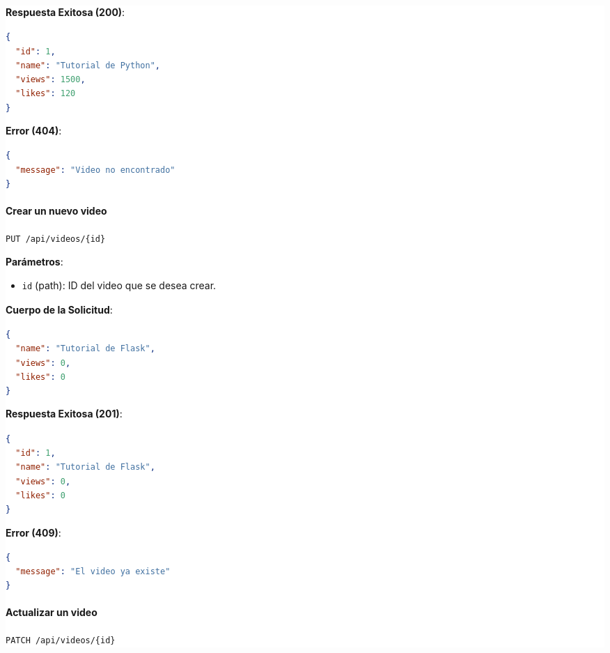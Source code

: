 **Respuesta Exitosa (200)**:
```json
{
  "id": 1,
  "name": "Tutorial de Python",
  "views": 1500,
  "likes": 120
}
```

**Error (404)**:
```json
{
  "message": "Video no encontrado"
}
```

#### Crear un nuevo video

```
PUT /api/videos/{id}
```

**Parámetros**:
- `id` (path): ID del video que se desea crear.

**Cuerpo de la Solicitud**:
```json
{
  "name": "Tutorial de Flask",
  "views": 0,
  "likes": 0
}
```

**Respuesta Exitosa (201)**:
```json
{
  "id": 1,
  "name": "Tutorial de Flask",
  "views": 0,
  "likes": 0
}
```

**Error (409)**:
```json
{
  "message": "El video ya existe"
}
```

#### Actualizar un video

```
PATCH /api/videos/{id}
```

